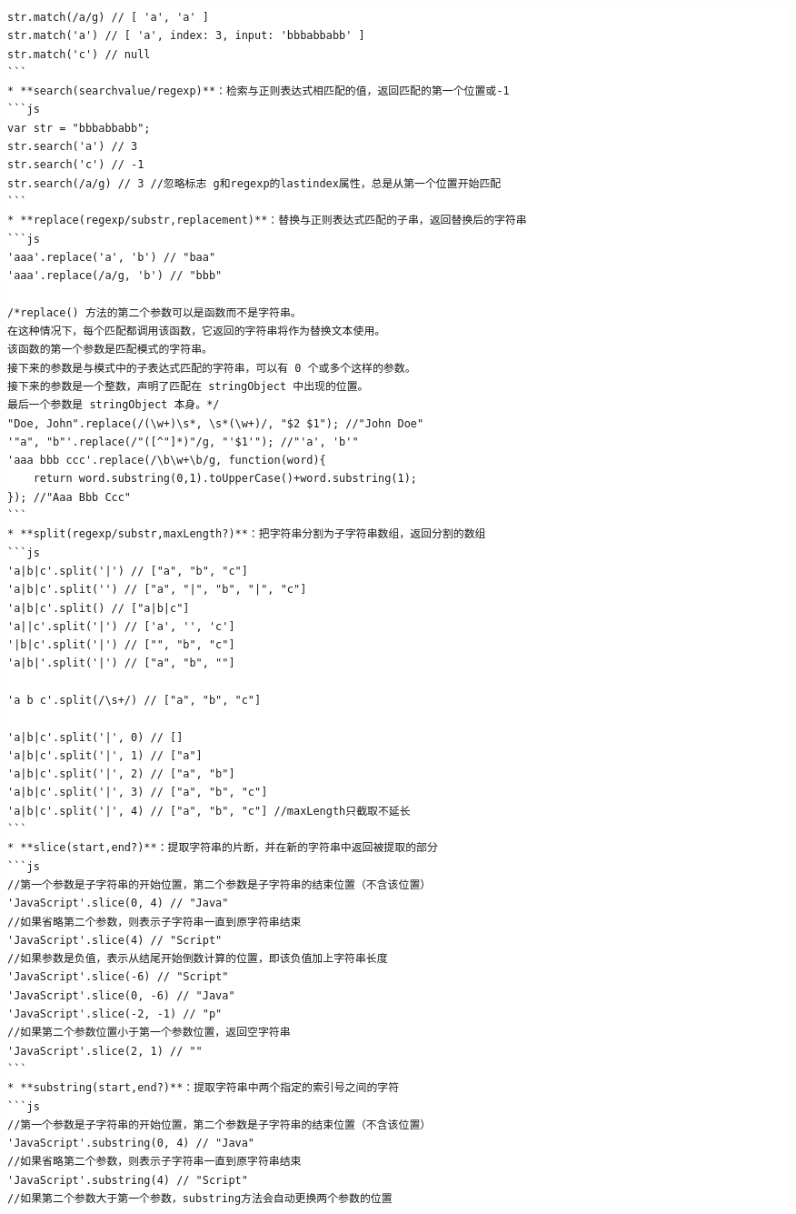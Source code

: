     str.match(/a/g) // [ 'a', 'a' ]
    str.match('a') // [ 'a', index: 3, input: 'bbbabbabb' ]
    str.match('c') // null
    ```
    * **search(searchvalue/regexp)**：检索与正则表达式相匹配的值，返回匹配的第一个位置或-1
    ```js
    var str = "bbbabbabb";
    str.search('a') // 3
    str.search('c') // -1
    str.search(/a/g) // 3 //忽略标志 g和regexp的lastindex属性，总是从第一个位置开始匹配
    ```
    * **replace(regexp/substr,replacement)**：替换与正则表达式匹配的子串，返回替换后的字符串
    ```js
    'aaa'.replace('a', 'b') // "baa"
    'aaa'.replace(/a/g, 'b') // "bbb"

    /*replace() 方法的第二个参数可以是函数而不是字符串。
    在这种情况下，每个匹配都调用该函数，它返回的字符串将作为替换文本使用。
    该函数的第一个参数是匹配模式的字符串。
    接下来的参数是与模式中的子表达式匹配的字符串，可以有 0 个或多个这样的参数。
    接下来的参数是一个整数，声明了匹配在 stringObject 中出现的位置。
    最后一个参数是 stringObject 本身。*/
    "Doe, John".replace(/(\w+)\s*, \s*(\w+)/, "$2 $1"); //"John Doe"
    '"a", "b"'.replace(/"([^"]*)"/g, "'$1'"); //"'a', 'b'"
    'aaa bbb ccc'.replace(/\b\w+\b/g, function(word){
        return word.substring(0,1).toUpperCase()+word.substring(1);
    }); //"Aaa Bbb Ccc"
    ```
    * **split(regexp/substr,maxLength?)**：把字符串分割为子字符串数组，返回分割的数组
    ```js
    'a|b|c'.split('|') // ["a", "b", "c"]
    'a|b|c'.split('') // ["a", "|", "b", "|", "c"]
    'a|b|c'.split() // ["a|b|c"]
    'a||c'.split('|') // ['a', '', 'c']
    '|b|c'.split('|') // ["", "b", "c"]
    'a|b|'.split('|') // ["a", "b", ""]

    'a b c'.split(/\s+/) // ["a", "b", "c"]

    'a|b|c'.split('|', 0) // []
    'a|b|c'.split('|', 1) // ["a"]
    'a|b|c'.split('|', 2) // ["a", "b"]
    'a|b|c'.split('|', 3) // ["a", "b", "c"]
    'a|b|c'.split('|', 4) // ["a", "b", "c"] //maxLength只截取不延长
    ```
    * **slice(start,end?)**：提取字符串的片断，并在新的字符串中返回被提取的部分
    ```js
    //第一个参数是子字符串的开始位置，第二个参数是子字符串的结束位置（不含该位置）
    'JavaScript'.slice(0, 4) // "Java"
    //如果省略第二个参数，则表示子字符串一直到原字符串结束
    'JavaScript'.slice(4) // "Script"
    //如果参数是负值，表示从结尾开始倒数计算的位置，即该负值加上字符串长度
    'JavaScript'.slice(-6) // "Script"
    'JavaScript'.slice(0, -6) // "Java"
    'JavaScript'.slice(-2, -1) // "p"
    //如果第二个参数位置小于第一个参数位置，返回空字符串
    'JavaScript'.slice(2, 1) // ""
    ```
    * **substring(start,end?)**：提取字符串中两个指定的索引号之间的字符
    ```js
    //第一个参数是子字符串的开始位置，第二个参数是子字符串的结束位置（不含该位置）
    'JavaScript'.substring(0, 4) // "Java"
    //如果省略第二个参数，则表示子字符串一直到原字符串结束
    'JavaScript'.substring(4) // "Script"
    //如果第二个参数大于第一个参数，substring方法会自动更换两个参数的位置
